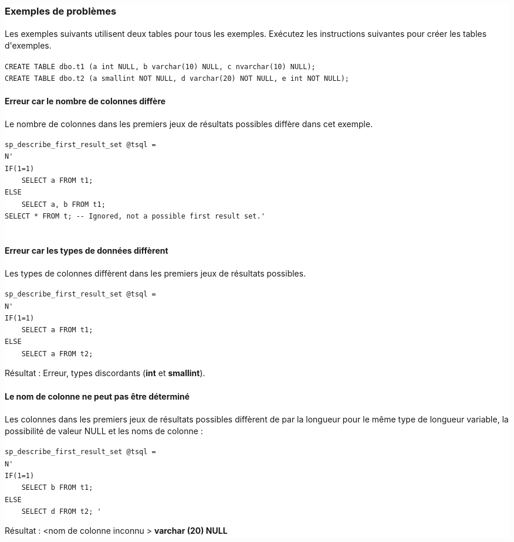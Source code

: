 ### <a name="examples-of-problems"></a>Exemples de problèmes  
 Les exemples suivants utilisent deux tables pour tous les exemples. Exécutez les instructions suivantes pour créer les tables d'exemples.  
  
```  
CREATE TABLE dbo.t1 (a int NULL, b varchar(10) NULL, c nvarchar(10) NULL);  
CREATE TABLE dbo.t2 (a smallint NOT NULL, d varchar(20) NOT NULL, e int NOT NULL);  
```  
  
#### <a name="error-because-the-number-of-columns-differ"></a>Erreur car le nombre de colonnes diffère  
 Le nombre de colonnes dans les premiers jeux de résultats possibles diffère dans cet exemple.  
  
```  
sp_describe_first_result_set @tsql =   
N'  
IF(1=1)  
    SELECT a FROM t1;  
ELSE  
    SELECT a, b FROM t1;  
SELECT * FROM t; -- Ignored, not a possible first result set.'  
  
```  
  
#### <a name="error-because-the-data-types-differ"></a>Erreur car les types de données diffèrent  
 Les types de colonnes diffèrent dans les premiers jeux de résultats possibles.  
  
```  
sp_describe_first_result_set @tsql =   
N'  
IF(1=1)  
    SELECT a FROM t1;  
ELSE  
    SELECT a FROM t2;  
```  
  
 Résultat : Erreur, types discordants (**int** et **smallint**).  
  
#### <a name="column-name-cannot-be-determined"></a>Le nom de colonne ne peut pas être déterminé  
 Les colonnes dans les premiers jeux de résultats possibles diffèrent de par la longueur pour le même type de longueur variable, la possibilité de valeur NULL et les noms de colonne :  
  
```  
sp_describe_first_result_set @tsql =   
N'  
IF(1=1)  
    SELECT b FROM t1;  
ELSE  
    SELECT d FROM t2; '  
```  
  
 Résultat : \<nom de colonne inconnu > **varchar (20) NULL**  
  